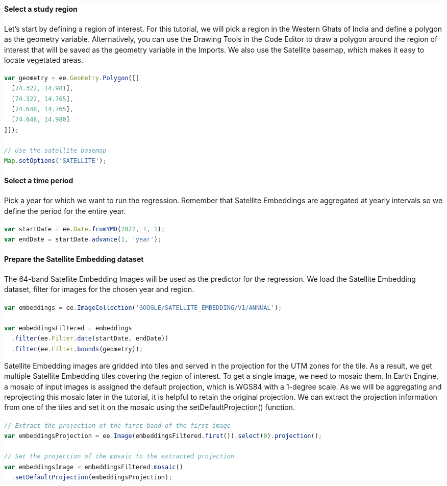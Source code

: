 #### Select a study region

Let’s start by defining a region of interest. For this tutorial, we will pick a region in the Western Ghats of India and define a polygon as the geometry variable. Alternatively, you can use the Drawing Tools in the Code Editor to draw a polygon around the region of interest that will be saved as the geometry variable in the Imports. We also use the Satellite basemap, which makes it easy to locate vegetated areas.

```JavaScript
var geometry = ee.Geometry.Polygon([[
  [74.322, 14.981],
  [74.322, 14.765],
  [74.648, 14.765],
  [74.648, 14.980]
]]);

// Use the satellite basemap
Map.setOptions('SATELLITE');

```

#### Select a time period
Pick a year for which we want to run the regression. Remember that Satellite Embeddings are aggregated at yearly intervals so we define the period for the entire year.
```JavaScript
var startDate = ee.Date.fromYMD(2022, 1, 1);
var endDate = startDate.advance(1, 'year');
```

#### Prepare the Satellite Embedding dataset

The 64-band Satellite Embedding Images will be used as the predictor for the regression. We load the Satellite Embedding dataset, filter for images for the chosen year and region.

```JavaScript
var embeddings = ee.ImageCollection('GOOGLE/SATELLITE_EMBEDDING/V1/ANNUAL');

var embeddingsFiltered = embeddings
  .filter(ee.Filter.date(startDate, endDate))
  .filter(ee.Filter.bounds(geometry));
```

Satellite Embedding images are gridded into tiles and served in the projection for the UTM zones for the tile. As a result, we get multiple Satellite Embedding tiles covering the region of interest. To get a single image, we need to mosaic them. In Earth Engine, a mosaic of input images is assigned the default projection, which is WGS84 with a 1-degree scale. As we will be aggregating and reprojecting this mosaic later in the tutorial, it is helpful to retain the original projection. We can extract the projection information from one of the tiles and set it on the mosaic using the setDefaultProjection() function.

```JavaScript
// Extract the projection of the first band of the first image
var embeddingsProjection = ee.Image(embeddingsFiltered.first()).select(0).projection();

// Set the projection of the mosaic to the extracted projection
var embeddingsImage = embeddingsFiltered.mosaic()
  .setDefaultProjection(embeddingsProjection);

```
